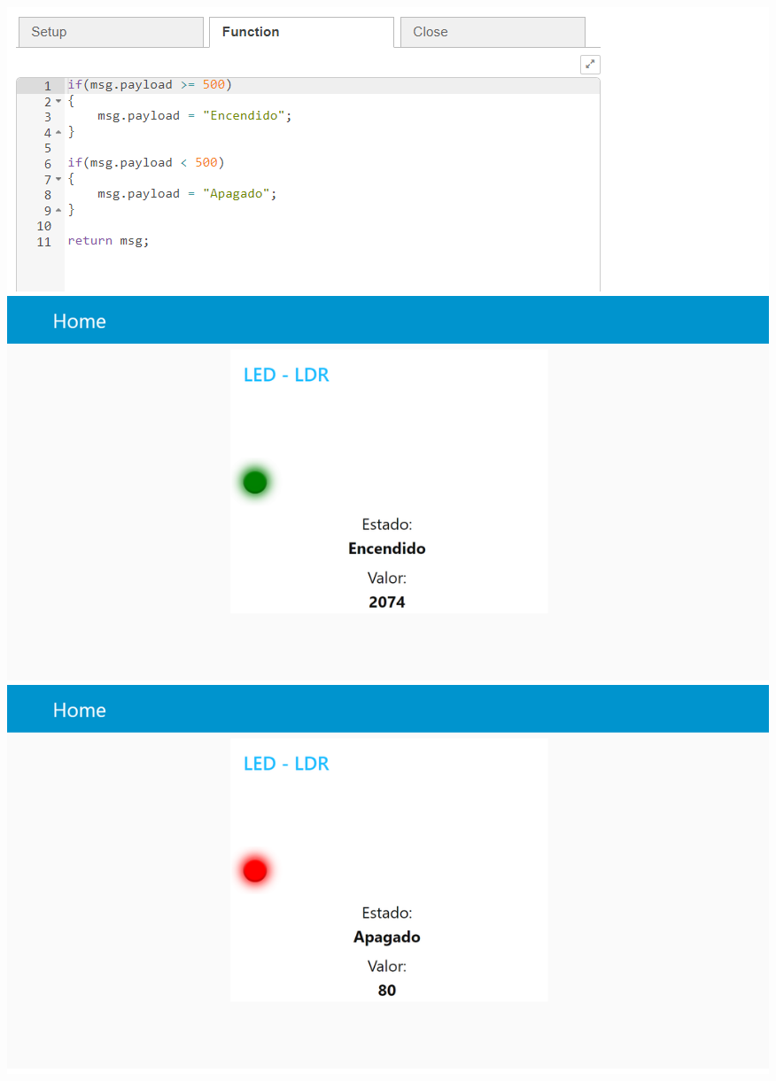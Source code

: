 ![Evidencia 5](../IMG/A4.2_Evidencia7.png)
![Evidencia 6](../IMG/A4.2_Evidencia3.png)
![Evidencia 7](../IMG/A4.2_Evidencia4.png)